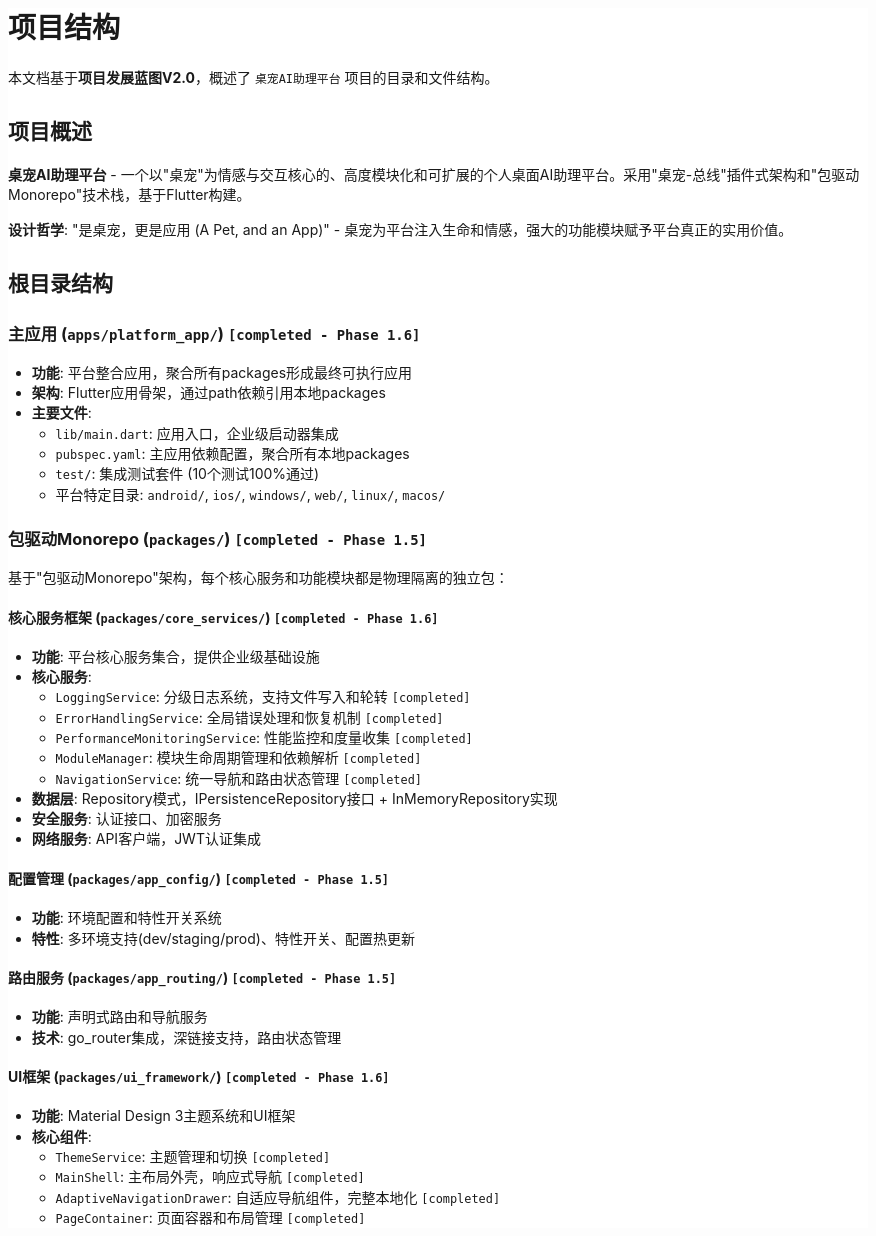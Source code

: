 # 项目结构

本文档基于**项目发展蓝图V2.0**，概述了 `桌宠AI助理平台` 项目的目录和文件结构。

## 项目概述

**桌宠AI助理平台** - 一个以"桌宠"为情感与交互核心的、高度模块化和可扩展的个人桌面AI助理平台。采用"桌宠-总线"插件式架构和"包驱动Monorepo"技术栈，基于Flutter构建。

**设计哲学**: "是桌宠，更是应用 (A Pet, and an App)" - 桌宠为平台注入生命和情感，强大的功能模块赋予平台真正的实用价值。

## 根目录结构

### 主应用 (`apps/platform_app/`) `[completed - Phase 1.6]`
- **功能**: 平台整合应用，聚合所有packages形成最终可执行应用
- **架构**: Flutter应用骨架，通过path依赖引用本地packages
- **主要文件**:
  - `lib/main.dart`: 应用入口，企业级启动器集成
  - `pubspec.yaml`: 主应用依赖配置，聚合所有本地packages
  - `test/`: 集成测试套件 (10个测试100%通过)
  - 平台特定目录: `android/`, `ios/`, `windows/`, `web/`, `linux/`, `macos/`

### 包驱动Monorepo (`packages/`) `[completed - Phase 1.5]`
基于"包驱动Monorepo"架构，每个核心服务和功能模块都是物理隔离的独立包：

#### **核心服务框架** (`packages/core_services/`) `[completed - Phase 1.6]`
- **功能**: 平台核心服务集合，提供企业级基础设施
- **核心服务**:
  - `LoggingService`: 分级日志系统，支持文件写入和轮转 `[completed]`
  - `ErrorHandlingService`: 全局错误处理和恢复机制 `[completed]`  
  - `PerformanceMonitoringService`: 性能监控和度量收集 `[completed]`
  - `ModuleManager`: 模块生命周期管理和依赖解析 `[completed]`
  - `NavigationService`: 统一导航和路由状态管理 `[completed]`
- **数据层**: Repository模式，IPersistenceRepository接口 + InMemoryRepository实现
- **安全服务**: 认证接口、加密服务
- **网络服务**: API客户端，JWT认证集成

#### **配置管理** (`packages/app_config/`) `[completed - Phase 1.5]`
- **功能**: 环境配置和特性开关系统
- **特性**: 多环境支持(dev/staging/prod)、特性开关、配置热更新

#### **路由服务** (`packages/app_routing/`) `[completed - Phase 1.5]`
- **功能**: 声明式路由和导航服务
- **技术**: go_router集成，深链接支持，路由状态管理

#### **UI框架** (`packages/ui_framework/`) `[completed - Phase 1.6]`
- **功能**: Material Design 3主题系统和UI框架
- **核心组件**:
  - `ThemeService`: 主题管理和切换 `[completed]`
  - `MainShell`: 主布局外壳，响应式导航 `[completed]`
  - `AdaptiveNavigationDrawer`: 自适应导航组件，完整本地化 `[completed]`
  - `PageContainer`: 页面容器和布局管理 `[completed]`

